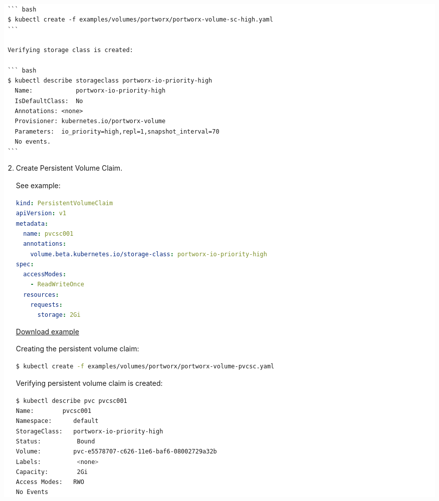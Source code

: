      ``` bash
     $ kubectl create -f examples/volumes/portworx/portworx-volume-sc-high.yaml
     ```

     Verifying storage class is created:

     ``` bash
     $ kubectl describe storageclass portworx-io-priority-high
       Name: 	        portworx-io-priority-high
       IsDefaultClass:	No
       Annotations:	<none>
       Provisioner:	kubernetes.io/portworx-volume
       Parameters:	io_priority=high,repl=1,snapshot_interval=70
       No events.
     ```

  2. Create Persistent Volume Claim.

     See example:

     ```yaml
     kind: PersistentVolumeClaim
     apiVersion: v1
     metadata:
       name: pvcsc001
       annotations:
         volume.beta.kubernetes.io/storage-class: portworx-io-priority-high
     spec:
       accessModes:
         - ReadWriteOnce
       resources:
         requests:
           storage: 2Gi
     ```

     [Download example](portworx-volume-pvcsc.yaml?raw=true)

     Creating the persistent volume claim:

     ``` bash
     $ kubectl create -f examples/volumes/portworx/portworx-volume-pvcsc.yaml
     ```

     Verifying persistent volume claim is created:

     ``` bash
     $ kubectl describe pvc pvcsc001
     Name:	      pvcsc001
     Namespace:      default
     StorageClass:   portworx-io-priority-high
     Status:	      Bound
     Volume:         pvc-e5578707-c626-11e6-baf6-08002729a32b
     Labels:	      <none>
     Capacity:	      2Gi
     Access Modes:   RWO
     No Events
     ```

